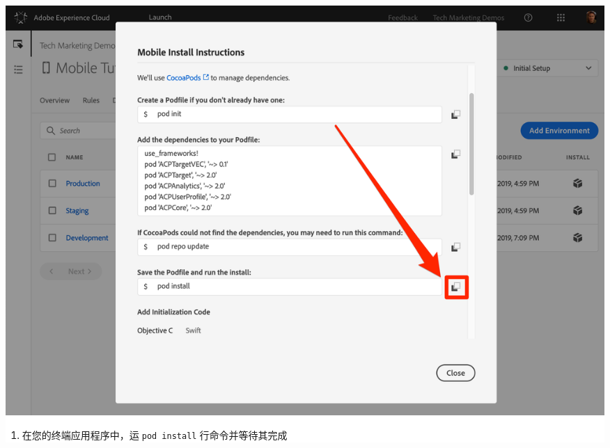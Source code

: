    ![将窗格安装复制到启动界面中的剪贴板](images/ios/mobile-launch-install-copyPodInstall.png)

1. 在您的终端应用程序中，运 `pod install` 行命令并等待其完成
